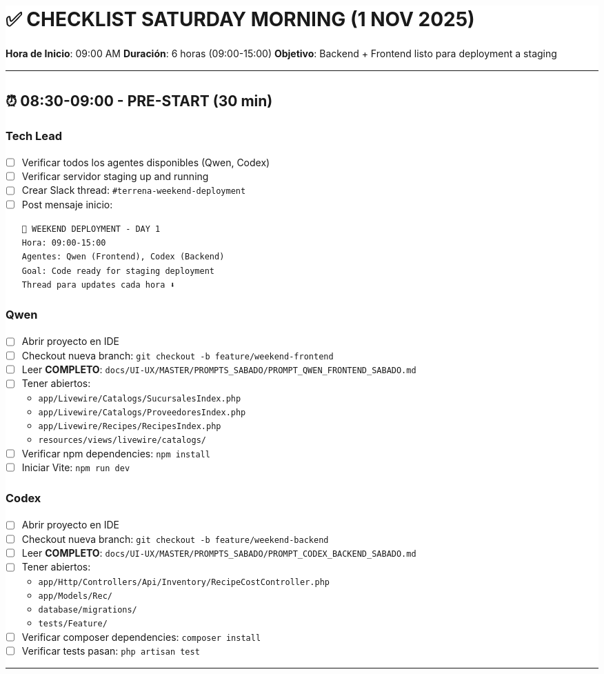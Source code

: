 # ✅ CHECKLIST SATURDAY MORNING (1 NOV 2025)

**Hora de Inicio**: 09:00 AM
**Duración**: 6 horas (09:00-15:00)
**Objetivo**: Backend + Frontend listo para deployment a staging

---

## ⏰ 08:30-09:00 - PRE-START (30 min)

### Tech Lead

- [ ] Verificar todos los agentes disponibles (Qwen, Codex)
- [ ] Verificar servidor staging up and running
- [ ] Crear Slack thread: `#terrena-weekend-deployment`
- [ ] Post mensaje inicio:
  ```
  🚀 WEEKEND DEPLOYMENT - DAY 1
  Hora: 09:00-15:00
  Agentes: Qwen (Frontend), Codex (Backend)
  Goal: Code ready for staging deployment
  Thread para updates cada hora ⬇️
  ```

### Qwen

- [ ] Abrir proyecto en IDE
- [ ] Checkout nueva branch: `git checkout -b feature/weekend-frontend`
- [ ] Leer **COMPLETO**: `docs/UI-UX/MASTER/PROMPTS_SABADO/PROMPT_QWEN_FRONTEND_SABADO.md`
- [ ] Tener abiertos:
  - `app/Livewire/Catalogs/SucursalesIndex.php`
  - `app/Livewire/Catalogs/ProveedoresIndex.php`
  - `app/Livewire/Recipes/RecipesIndex.php`
  - `resources/views/livewire/catalogs/`
- [ ] Verificar npm dependencies: `npm install`
- [ ] Iniciar Vite: `npm run dev`

### Codex

- [ ] Abrir proyecto en IDE
- [ ] Checkout nueva branch: `git checkout -b feature/weekend-backend`
- [ ] Leer **COMPLETO**: `docs/UI-UX/MASTER/PROMPTS_SABADO/PROMPT_CODEX_BACKEND_SABADO.md`
- [ ] Tener abiertos:
  - `app/Http/Controllers/Api/Inventory/RecipeCostController.php`
  - `app/Models/Rec/`
  - `database/migrations/`
  - `tests/Feature/`
- [ ] Verificar composer dependencies: `composer install`
- [ ] Verificar tests pasan: `php artisan test`

---
